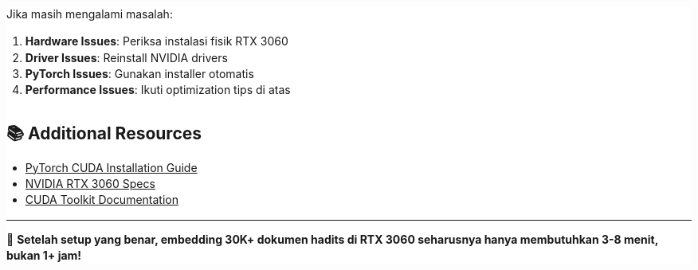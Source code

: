 Jika masih mengalami masalah:

1. **Hardware Issues**: Periksa instalasi fisik RTX 3060
2. **Driver Issues**: Reinstall NVIDIA drivers
3. **PyTorch Issues**: Gunakan installer otomatis
4. **Performance Issues**: Ikuti optimization tips di atas

## 📚 Additional Resources

- [PyTorch CUDA Installation Guide](https://pytorch.org/get-started/locally/)
- [NVIDIA RTX 3060 Specs](https://www.nvidia.com/en-us/geforce/graphics-cards/30-series/rtx-3060/)
- [CUDA Toolkit Documentation](https://docs.nvidia.com/cuda/)

---

🎉 **Setelah setup yang benar, embedding 30K+ dokumen hadits di RTX 3060 seharusnya hanya membutuhkan 3-8 menit, bukan 1+ jam!**
